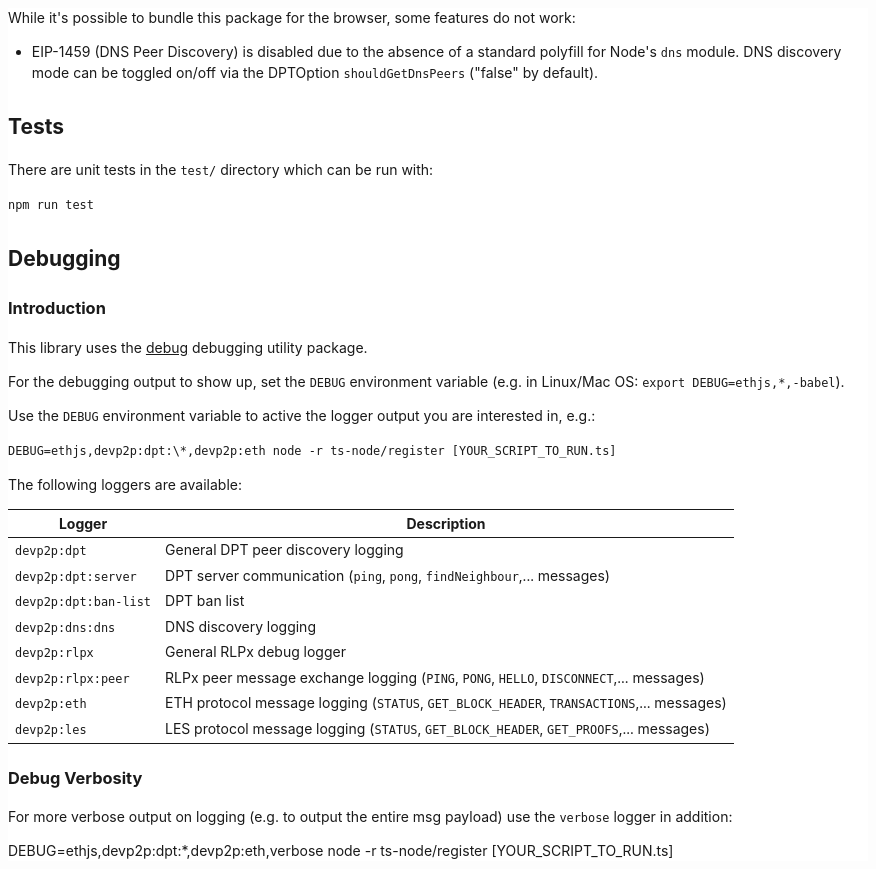 While it's possible to bundle this package for the browser, some features do not work:

- EIP-1459 (DNS Peer Discovery) is disabled due to the absence of a standard polyfill for Node's `dns`
  module. DNS discovery mode can be toggled on/off via the DPTOption `shouldGetDnsPeers` ("false"
  by default).

## Tests

There are unit tests in the `test/` directory which can be run with:

```shell
npm run test
```

## Debugging

### Introduction

This library uses the [debug](https://github.com/visionmedia/debug) debugging utility package.

For the debugging output to show up, set the `DEBUG` environment variable (e.g. in Linux/Mac OS:
`export DEBUG=ethjs,*,-babel`).

Use the `DEBUG` environment variable to active the logger output you are interested in, e.g.:

```shell
DEBUG=ethjs,devp2p:dpt:\*,devp2p:eth node -r ts-node/register [YOUR_SCRIPT_TO_RUN.ts]
```

The following loggers are available:

| Logger                | Description                                                                              |
| --------------------- | ---------------------------------------------------------------------------------------- |
| `devp2p:dpt`          | General DPT peer discovery logging                                                       |
| `devp2p:dpt:server`   | DPT server communication (`ping`, `pong`, `findNeighbour`,... messages)                  |
| `devp2p:dpt:ban-list` | DPT ban list                                                                             |
| `devp2p:dns:dns`      | DNS discovery logging                                                                    |
| `devp2p:rlpx`         | General RLPx debug logger                                                                |
| `devp2p:rlpx:peer`    | RLPx peer message exchange logging (`PING`, `PONG`, `HELLO`, `DISCONNECT`,... messages)  |
| `devp2p:eth`          | ETH protocol message logging (`STATUS`, `GET_BLOCK_HEADER`, `TRANSACTIONS`,... messages) |
| `devp2p:les`          | LES protocol message logging (`STATUS`, `GET_BLOCK_HEADER`, `GET_PROOFS`,... messages)   |

### Debug Verbosity

For more verbose output on logging (e.g. to output the entire msg payload) use the `verbose` logger
in addition:

DEBUG=ethjs,devp2p:dpt:\*,devp2p:eth,verbose node -r ts-node/register [YOUR_SCRIPT_TO_RUN.ts]


[discord-badge]: https://img.shields.io/static/v1?logo=discord&label=discord&message=Join&color=blue
[discord-link]: https://discord.gg/TNwARpR
[devp2p-npm-badge]: https://img.shields.io/npm/v/ethereumjs-devp2p.svg
[devp2p-npm-link]: https://www.npmjs.org/package/ethereumjs-devp2p
[devp2p-issues-badge]: https://img.shields.io/github/issues/ethereumjs/ethereumjs-monorepo/package:%20devp2p?label=issues
[devp2p-issues-link]: https://github.com/ethereumjs/ethereumjs-monorepo/issues?q=is%3Aopen+is%3Aissue+label%3A"package%3A+devp2p"
[devp2p-actions-badge]: https://github.com/ethereumjs/ethereumjs-monorepo/workflows/Devp2p/badge.svg
[devp2p-actions-link]: https://github.com/ethereumjs/ethereumjs-monorepo/actions?query=workflow%3A%22Devp2p%22
[devp2p-coverage-badge]: https://codecov.io/gh/ethereumjs/ethereumjs-monorepo/branch/master/graph/badge.svg?flag=devp2p
[devp2p-coverage-link]: https://codecov.io/gh/ethereumjs/ethereumjs-monorepo/tree/master/packages/devp2p